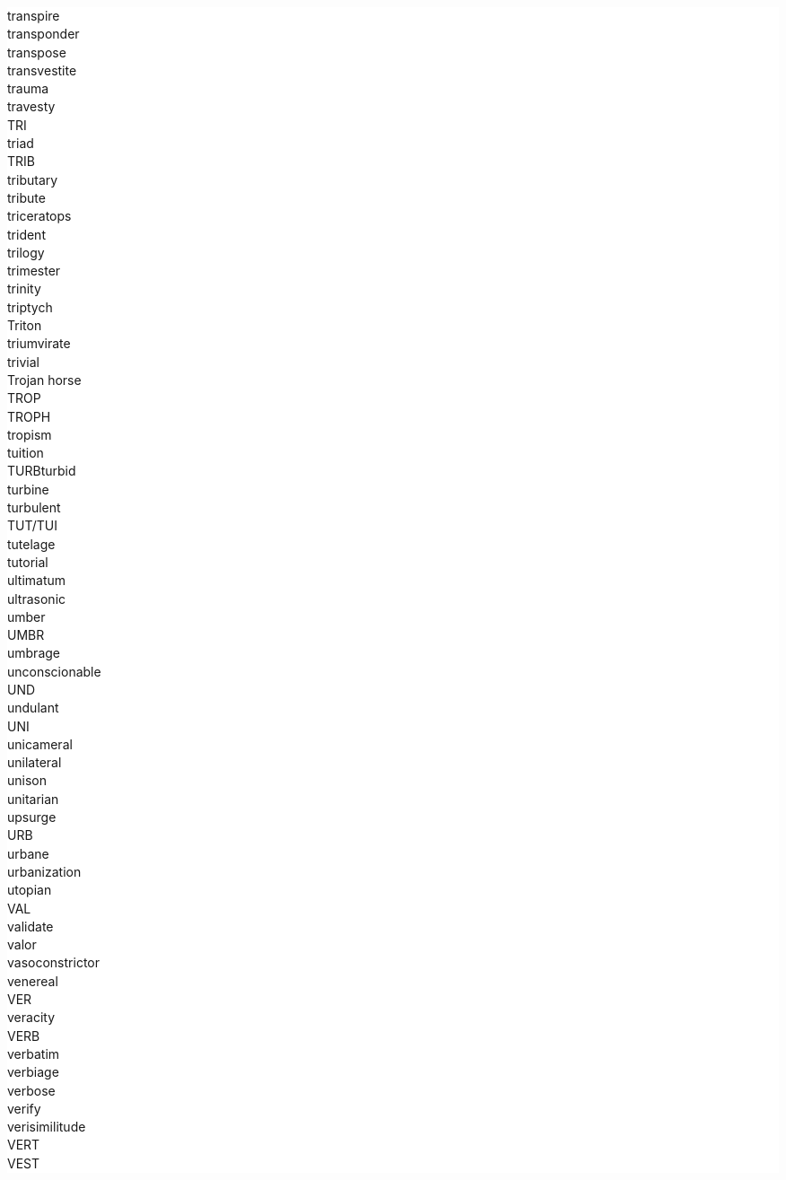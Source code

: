 transpire  
transponder  
transpose  
transvestite  
trauma  
travesty  
TRI  
triad  
TRIB  
tributary  
tribute  
triceratops  
trident  
trilogy  
trimester  
trinity  
triptych  
Triton  
triumvirate  
trivial  
Trojan horse  
TROP  
TROPH  
tropism  
tuition  
TURBturbid  
turbine  
turbulent  
TUT/TUI  
tutelage  
tutorial  
ultimatum  
ultrasonic  
umber  
UMBR  
umbrage  
unconscionable  
UND  
undulant  
UNI  
unicameral  
unilateral  
unison  
unitarian  
upsurge  
URB  
urbane  
urbanization  
utopian  
VAL  
validate  
valor  
vasoconstrictor  
venereal  
VER  
veracity  
VERB  
verbatim  
verbiage  
verbose  
verify  
verisimilitude  
VERT  
VEST  